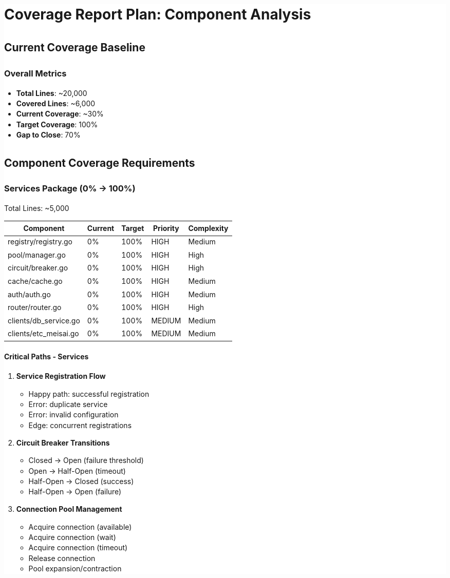 # Coverage Report Plan: Component Analysis

## Current Coverage Baseline

### Overall Metrics
- **Total Lines**: ~20,000
- **Covered Lines**: ~6,000
- **Current Coverage**: ~30%
- **Target Coverage**: 100%
- **Gap to Close**: 70%

## Component Coverage Requirements

### Services Package (0% → 100%)
Total Lines: ~5,000

| Component | Current | Target | Priority | Complexity |
|-----------|---------|--------|----------|------------|
| registry/registry.go | 0% | 100% | HIGH | Medium |
| pool/manager.go | 0% | 100% | HIGH | High |
| circuit/breaker.go | 0% | 100% | HIGH | High |
| cache/cache.go | 0% | 100% | HIGH | Medium |
| auth/auth.go | 0% | 100% | HIGH | Medium |
| router/router.go | 0% | 100% | HIGH | High |
| clients/db_service.go | 0% | 100% | MEDIUM | Medium |
| clients/etc_meisai.go | 0% | 100% | MEDIUM | Medium |

#### Critical Paths - Services
1. **Service Registration Flow**
   - Happy path: successful registration
   - Error: duplicate service
   - Error: invalid configuration
   - Edge: concurrent registrations

2. **Circuit Breaker Transitions**
   - Closed → Open (failure threshold)
   - Open → Half-Open (timeout)
   - Half-Open → Closed (success)
   - Half-Open → Open (failure)

3. **Connection Pool Management**
   - Acquire connection (available)
   - Acquire connection (wait)
   - Acquire connection (timeout)
   - Release connection
   - Pool expansion/contraction
